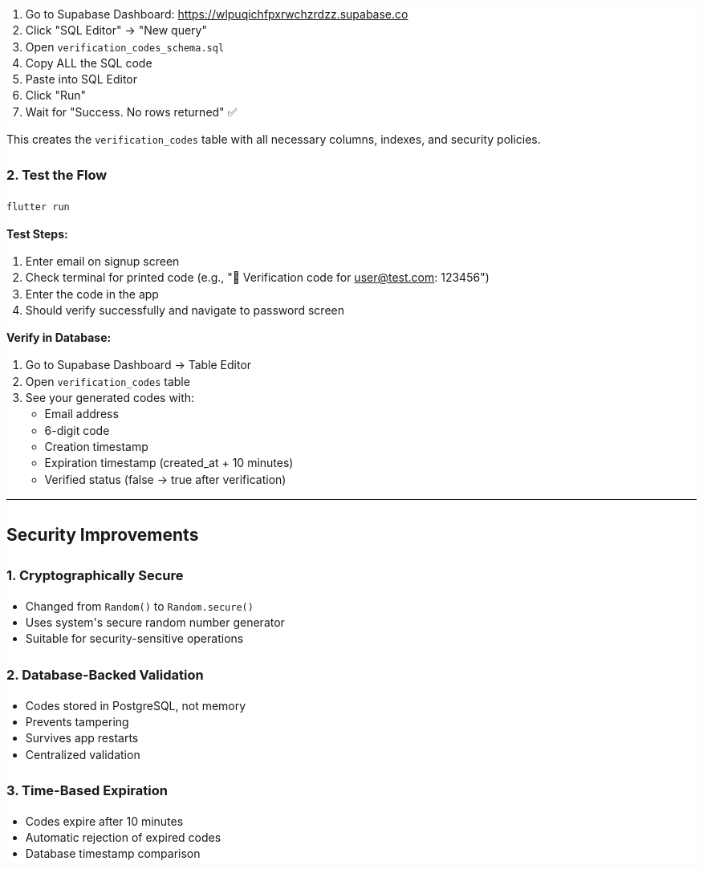 1. Go to Supabase Dashboard: https://wlpuqichfpxrwchzrdzz.supabase.co
2. Click "SQL Editor" → "New query"
3. Open `verification_codes_schema.sql`
4. Copy ALL the SQL code
5. Paste into SQL Editor
6. Click "Run"
7. Wait for "Success. No rows returned" ✅

This creates the `verification_codes` table with all necessary columns, indexes, and security policies.

### 2. Test the Flow

```bash
flutter run
```

**Test Steps:**
1. Enter email on signup screen
2. Check terminal for printed code (e.g., "🔐 Verification code for user@test.com: 123456")
3. Enter the code in the app
4. Should verify successfully and navigate to password screen

**Verify in Database:**
1. Go to Supabase Dashboard → Table Editor
2. Open `verification_codes` table
3. See your generated codes with:
   - Email address
   - 6-digit code
   - Creation timestamp
   - Expiration timestamp (created_at + 10 minutes)
   - Verified status (false → true after verification)

---

## Security Improvements

### 1. Cryptographically Secure
- Changed from `Random()` to `Random.secure()`
- Uses system's secure random number generator
- Suitable for security-sensitive operations

### 2. Database-Backed Validation
- Codes stored in PostgreSQL, not memory
- Prevents tampering
- Survives app restarts
- Centralized validation

### 3. Time-Based Expiration
- Codes expire after 10 minutes
- Automatic rejection of expired codes
- Database timestamp comparison
